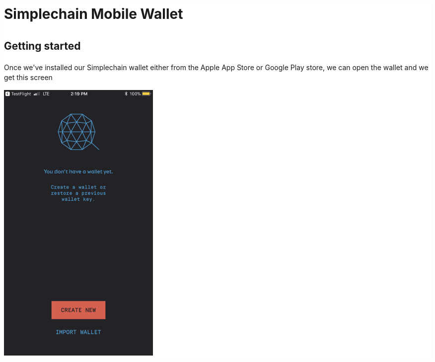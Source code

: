 # Simplechain Mobile Wallet

## Getting started

Once we've installed our Simplechain wallet either from the Apple App Store or Google Play store, we can open the wallet and we get this screen

<img src="mobile_40.png" width="300">
